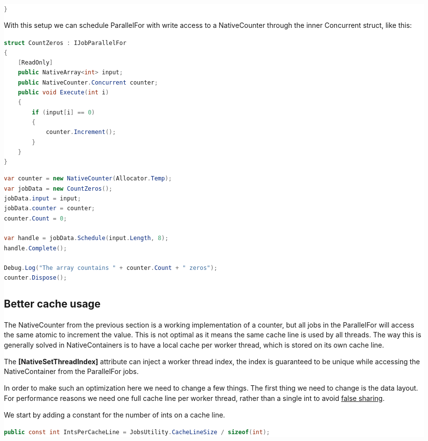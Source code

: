 ```c#
}
```

With this setup we can schedule ParallelFor with write access to a NativeCounter through the inner Concurrent struct, like this:

```c#
struct CountZeros : IJobParallelFor
{
    [ReadOnly]
    public NativeArray<int> input;
    public NativeCounter.Concurrent counter;
    public void Execute(int i)
    {
        if (input[i] == 0)
        {
            counter.Increment();
        }
    }
}
```

```c#
var counter = new NativeCounter(Allocator.Temp);
var jobData = new CountZeros();
jobData.input = input;
jobData.counter = counter;
counter.Count = 0;

var handle = jobData.Schedule(input.Length, 8);
handle.Complete();

Debug.Log("The array countains " + counter.Count + " zeros");
counter.Dispose();
```

## Better cache usage

The NativeCounter from the previous section is a working implementation of a counter, but all jobs in the ParallelFor will access the same atomic to increment the value. This is not optimal as it means the same cache line is used by all threads.
The way this is generally solved in NativeContainers is to have a local cache per worker thread, which is stored on its own cache line.

The __[NativeSetThreadIndex]__ attribute can inject a worker thread index, the index is guaranteed to be unique while accessing the NativeContainer from the ParallelFor jobs.

In order to make such an optimization here we need to change a few things. The first thing we need to change is the data layout. For performance reasons we need one full cache line per worker thread, rather than a single int to avoid [false sharing](https://en.wikipedia.org/wiki/False_sharing). 

We start by adding a constant for the number of ints on a cache line.

```c#
public const int IntsPerCacheLine = JobsUtility.CacheLineSize / sizeof(int);
```
